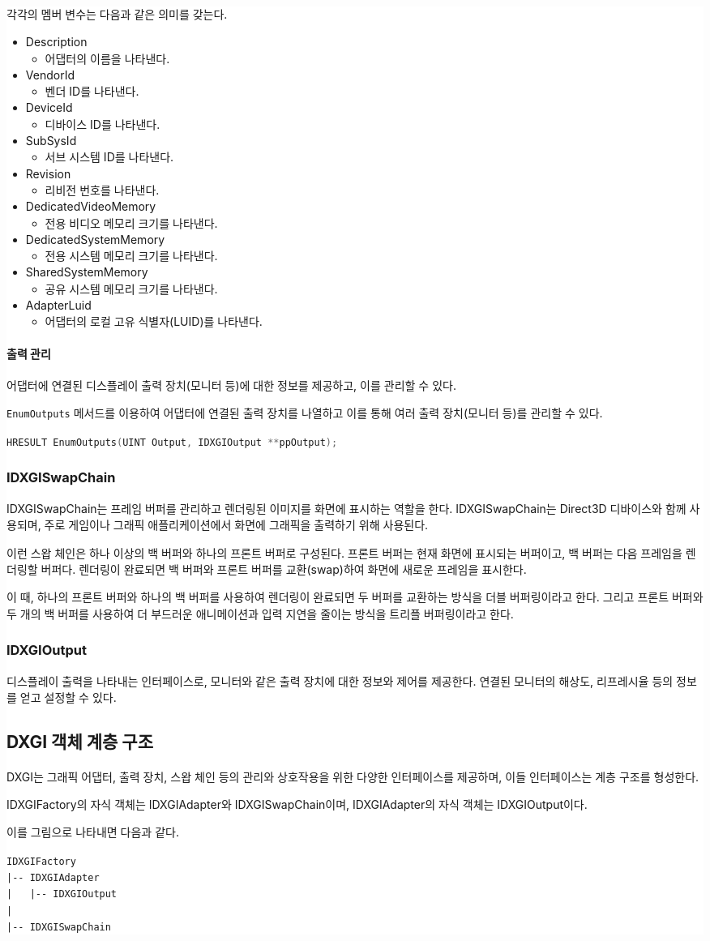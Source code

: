 각각의 멤버 변수는 다음과 같은 의미를 갖는다.

* Description
  * 어댑터의 이름을 나타낸다.
* VendorId
  * 벤더 ID를 나타낸다.
* DeviceId
  * 디바이스 ID를 나타낸다.
* SubSysId
  * 서브 시스템 ID를 나타낸다.
* Revision
  * 리비전 번호를 나타낸다.
* DedicatedVideoMemory
  * 전용 비디오 메모리 크기를 나타낸다.
* DedicatedSystemMemory
  * 전용 시스템 메모리 크기를 나타낸다.
* SharedSystemMemory
  * 공유 시스템 메모리 크기를 나타낸다.
* AdapterLuid
  * 어댑터의 로컬 고유 식별자(LUID)를 나타낸다.

#### 출력 관리
어댑터에 연결된 디스플레이 출력 장치(모니터 등)에 대한 정보를 제공하고, 이를 관리할 수 있다.

`EnumOutputs` 메서드를 이용하여 어댑터에 연결된 출력 장치를 나열하고 이를 통해 여러 출력 장치(모니터 등)를 관리할 수 있다.

```cpp
HRESULT EnumOutputs(UINT Output, IDXGIOutput **ppOutput);
```


### IDXGISwapChain
IDXGISwapChain는 프레임 버퍼를 관리하고 렌더링된 이미지를 화면에 표시하는 역할을 한다. IDXGISwapChain는 Direct3D 디바이스와 함께 사용되며, 주로 게임이나 그래픽 애플리케이션에서 화면에 그래픽을 출력하기 위해 사용된다.

이런 스왑 체인은 하나 이상의 백 버퍼와 하나의 프론트 버퍼로 구성된다. 프론트 버퍼는 현재 화면에 표시되는 버퍼이고, 백 버퍼는 다음 프레임을 렌더링할 버퍼다. 렌더링이 완료되면 백 버퍼와 프론트 버퍼를 교환(swap)하여 화면에 새로운 프레임을 표시한다.

이 때, 하나의 프론트 버퍼와 하나의 백 버퍼를 사용하여 렌더링이 완료되면 두 버퍼를 교환하는 방식을 더블 버퍼링이라고 한다.
그리고 프론트 버퍼와 두 개의 백 버퍼를 사용하여 더 부드러운 애니메이션과 입력 지연을 줄이는 방식을 트리플 버퍼링이라고 한다.

### IDXGIOutput
디스플레이 출력을 나타내는 인터페이스로, 모니터와 같은 출력 장치에 대한 정보와 제어를 제공한다. 연결된 모니터의 해상도, 리프레시율 등의 정보를 얻고 설정할 수 있다.


## DXGI 객체 계층 구조
DXGI는 그래픽 어댑터, 출력 장치, 스왑 체인 등의 관리와 상호작용을 위한 다양한 인터페이스를 제공하며, 이들 인터페이스는 계층 구조를 형성한다.

IDXGIFactory의 자식 객체는 IDXGIAdapter와 IDXGISwapChain이며, IDXGIAdapter의 자식 객체는 IDXGIOutput이다.

이를 그림으로 나타내면 다음과 같다.

```
IDXGIFactory
|-- IDXGIAdapter
|   |-- IDXGIOutput
|
|-- IDXGISwapChain
```
